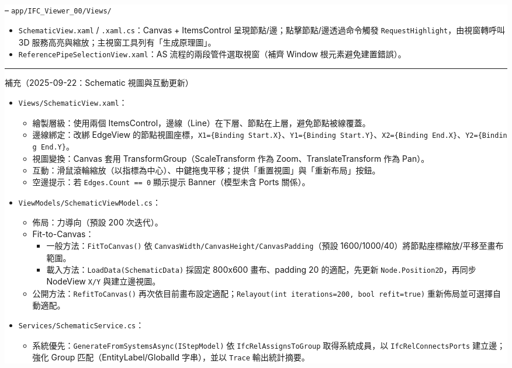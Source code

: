 – `app/IFC_Viewer_00/Views/`
  - `SchematicView.xaml` / `.xaml.cs`：Canvas + ItemsControl 呈現節點/邊；點擊節點/邊透過命令觸發 `RequestHighlight`，由視窗轉呼叫 3D 服務高亮與縮放；主視窗工具列有「生成原理圖」。
  - `ReferencePipeSelectionView.xaml`：AS 流程的兩段管件選取視窗（補齊 Window 根元素避免建置錯誤）。

---

補充（2025-09-22：Schematic 視圖與互動更新）

- `Views/SchematicView.xaml`：
  - 繪製層級：使用兩個 ItemsControl，邊線（Line）在下層、節點在上層，避免節點被線覆蓋。
  - 邊線綁定：改綁 EdgeView 的節點視圖座標，`X1={Binding Start.X}`、`Y1={Binding Start.Y}`、`X2={Binding End.X}`、`Y2={Binding End.Y}`。
  - 視圖變換：Canvas 套用 TransformGroup（ScaleTransform 作為 Zoom、TranslateTransform 作為 Pan）。
  - 互動：滑鼠滾輪縮放（以指標為中心）、中鍵拖曳平移；提供「重置視圖」與「重新布局」按鈕。
  - 空邊提示：若 `Edges.Count == 0` 顯示提示 Banner（模型未含 Ports 關係）。

- `ViewModels/SchematicViewModel.cs`：
  - 佈局：力導向（預設 200 次迭代）。
  - Fit-to-Canvas：
    - 一般方法：`FitToCanvas()` 依 `CanvasWidth/CanvasHeight/CanvasPadding`（預設 1600/1000/40）將節點座標縮放/平移至畫布範圍。
    - 載入方法：`LoadData(SchematicData)` 採固定 800x600 畫布、padding 20 的適配，先更新 `Node.Position2D`，再同步 NodeView `X/Y` 與建立邊視圖。
  - 公開方法：`RefitToCanvas()` 再次依目前畫布設定適配；`Relayout(int iterations=200, bool refit=true)` 重新佈局並可選擇自動適配。

- `Services/SchematicService.cs`：
  - 系統優先：`GenerateFromSystemsAsync(IStepModel)` 依 `IfcRelAssignsToGroup` 取得系統成員，以 `IfcRelConnectsPorts` 建立邊；強化 Group 匹配（EntityLabel/GlobalId 字串），並以 `Trace` 輸出統計摘要。